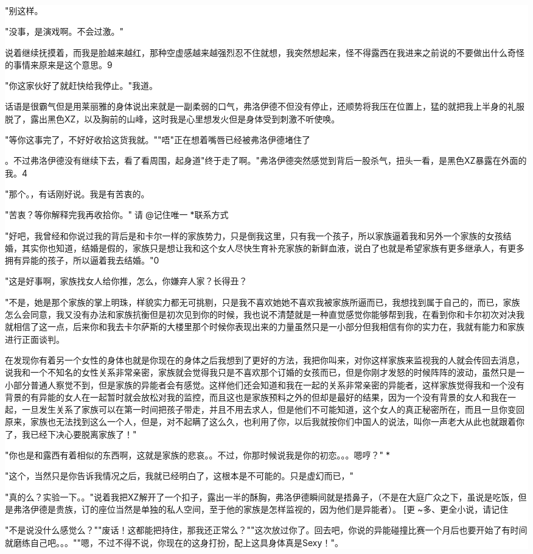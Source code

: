 
"别这样。



"没事，是演戏啊。不会过激。"



 



说着继续抚摸着，而我是脸越来越红，那种空虚感越来越强烈忍不住就想，我突然想起来，怪不得露西在我进来之前说的不要做出什么奇怪的事情来原来是这个意思。9



"你这家伙好了就赶快给我停止。"我道。



话语是很霸气但是用莱丽雅的身体说出来就是一副柔弱的口气，弗洛伊德不但没有停止，还顺势将我压在位置上，猛的就把我上半身的礼服脱了，露出黑色XZ，以及胸前的山峰，这时我是心里想发火但是身体受到刺激不听使唤。





"等你这事完了，不好好收拾这货我就。""唔"正在想着嘴唇已经被弗洛伊德堵住了



。不过弗洛伊德没有继续下去，看了看周围，起身道"终于走了啊。"弗洛伊德突然感觉到背后一股杀气，扭头一看，是黑色XZ暴露在外面的我。4





"那个。，有话刚好说。我是有苦衷的。





"苦衷？等你解释完我再收拾你。" 请 @记住唯一 *联系方式



"好吧，我曾经和你说过我的背后是和卡尔一样的家族势力，只是倒我这里，只有我一个孩子，所以家族逼着我和另外一个家族的女孩结婚，其实你也知道，结婚是假的，家族只是想让我和这个女人尽快生育补充家族的新鲜血液，说白了也就是希望家族有更多继承人，有更多拥有异能的孩子，所以逼着我去结婚。"0





"这是好事啊，家族找女人给你推，怎么，你嫌弃人家？长得丑？



"不是，她是那个家族的掌上明珠，样貌实力都无可挑剔，只是我不喜欢她她不喜欢我被家族所逼而已，我想找到属于自己的，而已，家族怎么会同意，我又没有办法和家族抗衡但是初次见到你的时候，我也说不清楚就是一种直觉感觉你能够帮到我，在看到你和卡尔初次对决我就相信了这一点，后来你和我去卡尔萨斯的大楼里那个时候你表现出来的力量虽然只是一小部分但我相信有你的实力在，我就有能力和家族进行正面谈判。





在发现你有着另一个女性的身体也就是你现在的身体之后我想到了更好的方法，我把你叫来，对你这样家族来监视我的人就会传回去消息，说我和一个不知名的女性关系非常亲密，家族就会觉得我只是不喜欢那个订婚的女孩而已，但是你刚才发怒的时候阵阵的波动，虽然只是一小部分普通人察觉不到，但是家族的异能者会有感觉。这样他们还会知道和我在一起的关系非常亲密的异能者，这样家族觉得我和一个没有背景的有异能的女人在一起暂时就会放松对我的监控，而且这也是家族预料之外的但却是最好的结果，因为一个没有背景的女人和我在一起，一旦发生关系了家族可以在第一时间把孩子带走，并且不用去求人，但是他们不可能知道，这个女人的真正秘密所在，而且一旦你变回原来，家族也无法找到这么一个人，但是，对不起瞒了这么久，也利用了你，以后我就按你们中国人的说法，叫你一声老大从此也就跟着你了，我已经下决心要脱离家族了！"



"你也是和露西有着相似的东西啊，这就是家族的悲哀。。不过，你那时候说我是你的初恋。。。嗯哼？" *



"这个，当然只是你告诉我情况之后，我就已经明白了，这根本是不可能的。只是虚幻而已，"



"真的么？实验一下。。"说着我把XZ解开了一个扣子，露出一半的酥胸，弗洛伊德瞬间就是捂鼻子，（不是在大庭广众之下，虽说是吃饭，但是弗洛伊德是贵族，订的座位当然是单独的私人空间，至于他的家族是怎样监视的，因为他们是异能者）。 [更 ~多、更全小说，请记住



"不是说没什么感觉么？""废话！这都能把持住，那我还正常么？""这次放过你了。回去吧，你说的异能碰撞比赛一个月后也要开始了有时间就磨练自己吧。。。""嗯，不过不得不说，你现在的这身打扮，配上这具身体真是Sexy！"。


